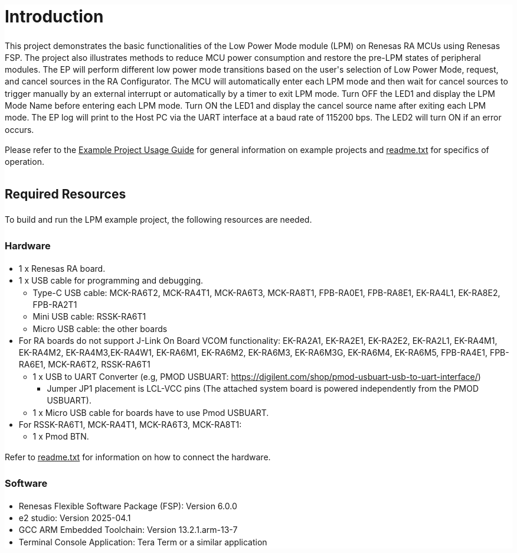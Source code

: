 # Introduction #

This project demonstrates the basic functionalities of the Low Power Mode module (LPM) on Renesas RA MCUs using Renesas FSP.
The project also illustrates methods to reduce MCU power consumption and restore the pre-LPM states of peripheral modules.
The EP will perform different low power mode transitions based on the user's selection of Low Power Mode, request, and cancel
sources in the RA Configurator. The MCU will automatically enter each LPM mode and then wait for cancel sources to trigger 
manually by an external interrupt or automatically by a timer to exit LPM mode. Turn OFF the LED1 and display the LPM Mode
Name before entering each LPM mode. Turn ON the LED1 and display the cancel source name after exiting each LPM mode. The EP 
log will print to the Host PC via the UART interface at a baud rate of 115200 bps. The LED2 will turn ON if an error occurs.

Please refer to the [Example Project Usage Guide](https://github.com/renesas/ra-fsp-examples/blob/master/example_projects/Example%20Project%20Usage%20Guide.pdf) 
for general information on example projects and [readme.txt](./readme.txt) for specifics of operation.

## Required Resources ## 
To build and run the LPM example project, the following resources are needed.

### Hardware ###
* 1 x Renesas RA board.
* 1 x USB cable for programming and debugging.
	* Type-C USB cable: MCK-RA6T2, MCK-RA4T1, MCK-RA6T3, MCK-RA8T1, FPB-RA0E1, FPB-RA8E1, EK-RA4L1, EK-RA8E2, FPB-RA2T1
	* Mini USB cable: RSSK-RA6T1
	* Micro USB cable: the other boards
* For RA boards do not support J-Link On Board VCOM functionality: EK-RA2A1, EK-RA2E1, EK-RA2E2, EK-RA2L1, EK-RA4M1, EK-RA4M2, EK-RA4M3,EK-RA4W1, EK-RA6M1, EK-RA6M2, EK-RA6M3, EK-RA6M3G, EK-RA6M4, EK-RA6M5, FPB-RA4E1, FPB-RA6E1, MCK-RA6T2, RSSK-RA6T1
	* 1 x USB to UART Converter (e.g, PMOD USBUART: https://digilent.com/shop/pmod-usbuart-usb-to-uart-interface/)
		* Jumper JP1 placement is LCL-VCC pins (The attached system board is powered independently from the PMOD USBUART).
	* 1 x Micro USB cable for boards have to use Pmod USBUART.
* For RSSK-RA6T1, MCK-RA4T1, MCK-RA6T3, MCK-RA8T1:
	* 1 x Pmod BTN.

Refer to [readme.txt](./readme.txt) for information on how to connect the hardware.

### Software ###
* Renesas Flexible Software Package (FSP): Version 6.0.0
* e2 studio: Version 2025-04.1
* GCC ARM Embedded Toolchain: Version 13.2.1.arm-13-7
* Terminal Console Application: Tera Term or a similar application
